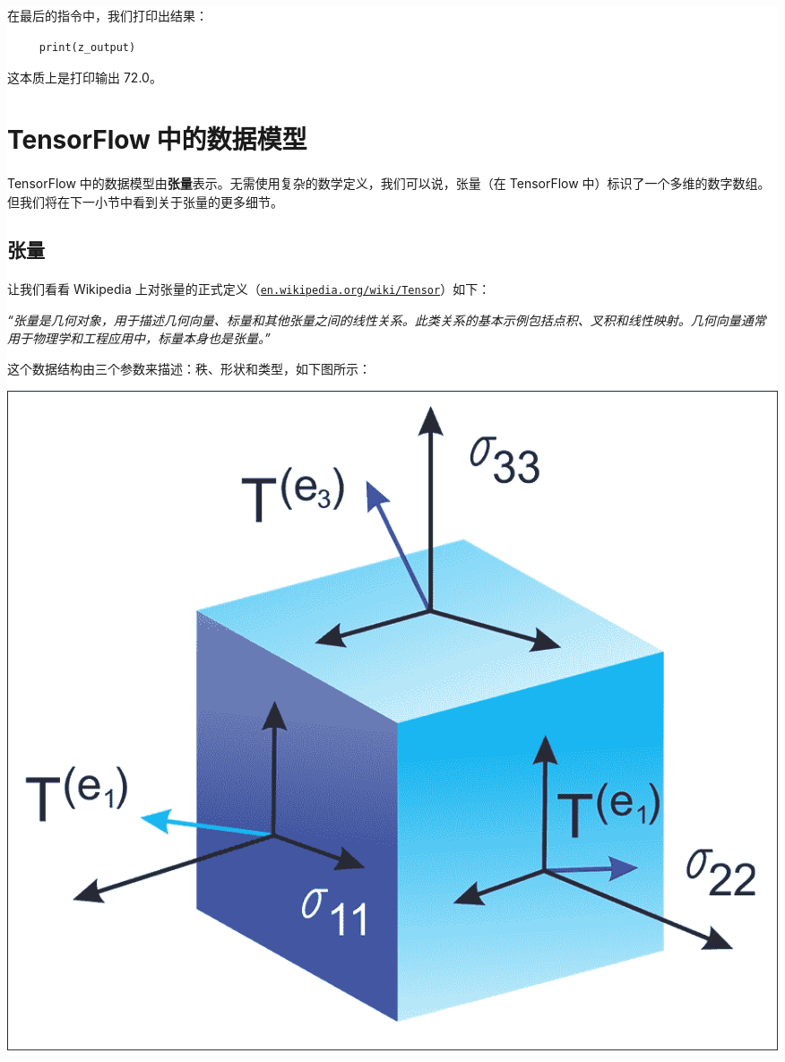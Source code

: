在最后的指令中，我们打印出结果：

```
     print(z_output)
```

这本质上是打印输出 72.0。

# TensorFlow 中的数据模型

TensorFlow 中的数据模型由**张量**表示。无需使用复杂的数学定义，我们可以说，张量（在 TensorFlow 中）标识了一个多维的数字数组。但我们将在下一小节中看到关于张量的更多细节。

## 张量

让我们看看 Wikipedia 上对张量的正式定义（[`en.wikipedia.org/wiki/Tensor`](https://en.wikipedia.org/wiki/Tensor)）如下：

*“张量是几何对象，用于描述几何向量、标量和其他张量之间的线性关系。此类关系的基本示例包括点积、叉积和线性映射。几何向量通常用于物理学和工程应用中，标量本身也是张量。”*

这个数据结构由三个参数来描述：秩、形状和类型，如下图所示：

![张量](img/01_10.jpg)
